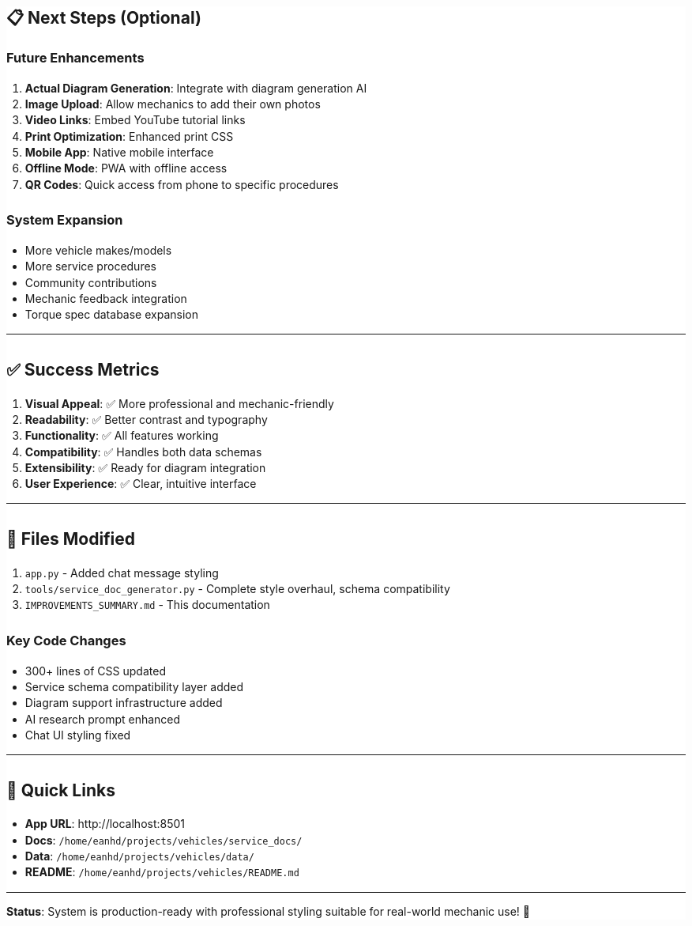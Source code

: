 
## 📋 Next Steps (Optional)

### Future Enhancements
1. **Actual Diagram Generation**: Integrate with diagram generation AI
2. **Image Upload**: Allow mechanics to add their own photos
3. **Video Links**: Embed YouTube tutorial links
4. **Print Optimization**: Enhanced print CSS
5. **Mobile App**: Native mobile interface
6. **Offline Mode**: PWA with offline access
7. **QR Codes**: Quick access from phone to specific procedures

### System Expansion
- More vehicle makes/models
- More service procedures
- Community contributions
- Mechanic feedback integration
- Torque spec database expansion

---

## ✅ Success Metrics

1. **Visual Appeal**: ✅ More professional and mechanic-friendly
2. **Readability**: ✅ Better contrast and typography
3. **Functionality**: ✅ All features working
4. **Compatibility**: ✅ Handles both data schemas
5. **Extensibility**: ✅ Ready for diagram integration
6. **User Experience**: ✅ Clear, intuitive interface

---

## 📝 Files Modified

1. `app.py` - Added chat message styling
2. `tools/service_doc_generator.py` - Complete style overhaul, schema compatibility
3. `IMPROVEMENTS_SUMMARY.md` - This documentation

### Key Code Changes
- 300+ lines of CSS updated
- Service schema compatibility layer added
- Diagram support infrastructure added
- AI research prompt enhanced
- Chat UI styling fixed

---

## 🔗 Quick Links

- **App URL**: http://localhost:8501
- **Docs**: `/home/eanhd/projects/vehicles/service_docs/`
- **Data**: `/home/eanhd/projects/vehicles/data/`
- **README**: `/home/eanhd/projects/vehicles/README.md`

---

**Status**: System is production-ready with professional styling suitable for real-world mechanic use! 🎉

